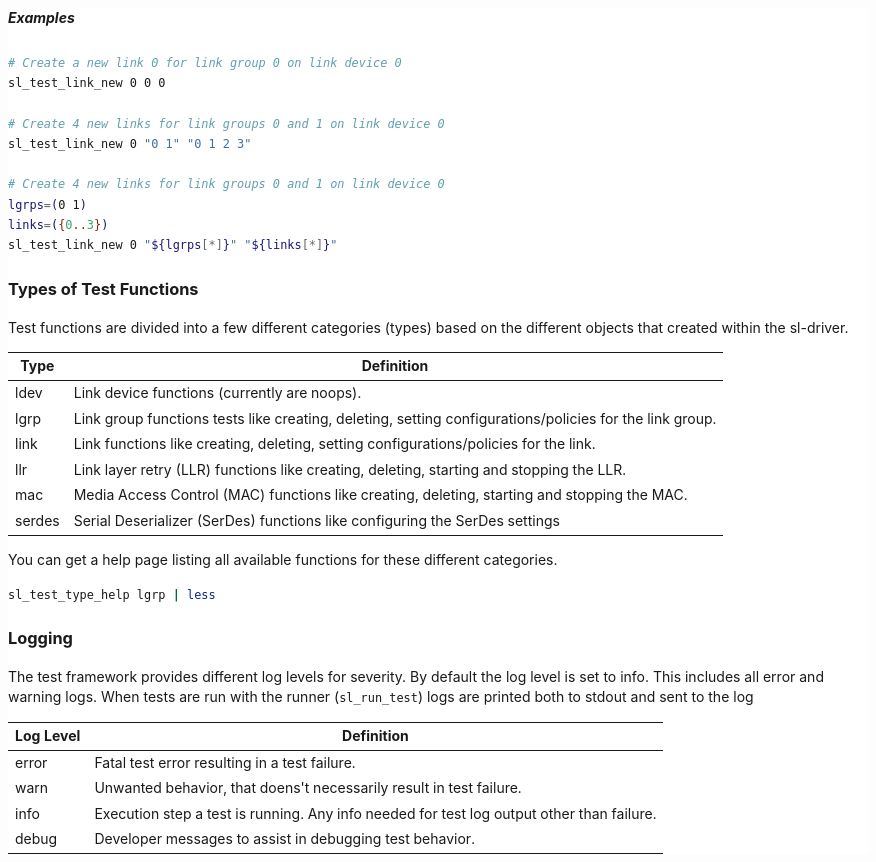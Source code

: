##### Examples

```sh
# Create a new link 0 for link group 0 on link device 0
sl_test_link_new 0 0 0

# Create 4 new links for link groups 0 and 1 on link device 0
sl_test_link_new 0 "0 1" "0 1 2 3"

# Create 4 new links for link groups 0 and 1 on link device 0
lgrps=(0 1)
links=({0..3})
sl_test_link_new 0 "${lgrps[*]}" "${links[*]}"
```

### Types of Test Functions

Test functions are divided into a few different categories (types) based on
the different objects that created within the sl-driver.

| Type | Definition |
|--- |---|
| ldev | Link device functions (currently are noops). |
| lgrp | Link group functions tests like creating, deleting, setting configurations/policies for the link group. |
| link | Link functions like creating, deleting, setting configurations/policies for the link. |
| llr | Link layer retry (LLR) functions like creating, deleting, starting and stopping the LLR.  |
| mac | Media Access Control (MAC) functions like creating, deleting, starting and stopping the MAC. |
| serdes | Serial Deserializer (SerDes) functions like configuring the SerDes settings |

You can get a help page listing all available functions for these different categories.

```sh
sl_test_type_help lgrp | less
```

### Logging

The test framework provides different log levels for severity. By default the
log level is set to info. This includes all error and warning logs. When tests
are run with the runner (`sl_run_test`) logs are printed both to stdout and
sent to the log

| Log Level | Definition                                                                                |
|-----------|-------------------------------------------------------------------------------------------|
| error     | Fatal test error resulting in a test failure.                                             |
| warn      | Unwanted behavior, that doens't necessarily result in test failure.                       |
| info      | Execution step a test is running. Any info needed for test log output other than failure. |
| debug     | Developer messages to assist in debugging test behavior.                                  |
